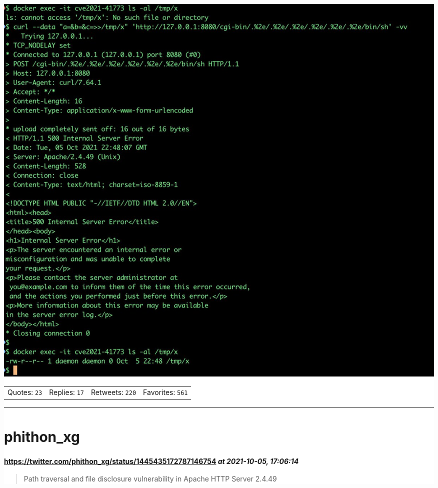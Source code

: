 <td><img src="pictures/067b71ec105c2397c04ec798e88e60e87d3dc0d32282f5060c4048ff838f0341.jpg" alt="067b71ec105c2397c04ec798e88e60e87d3dc0d32282f5060c4048ff838f0341.jpg"></td>
</table></tr>
<table><tr>
<td>Quotes: <code>23</code></td>
<td>Replies: <code>17</code></td>
<td>Retweets: <code>220</code></td>
<td>Favorites: <code>561</code></td>
</tr></table>

---

# phithon_xg
**https://twitter.com/phithon_xg/status/1445435172787146754 _at 2021-10-05, 17:06:14_**
<blockquote>
Path traversal and file disclosure vulnerability in Apache HTTP Server 2.4.49
